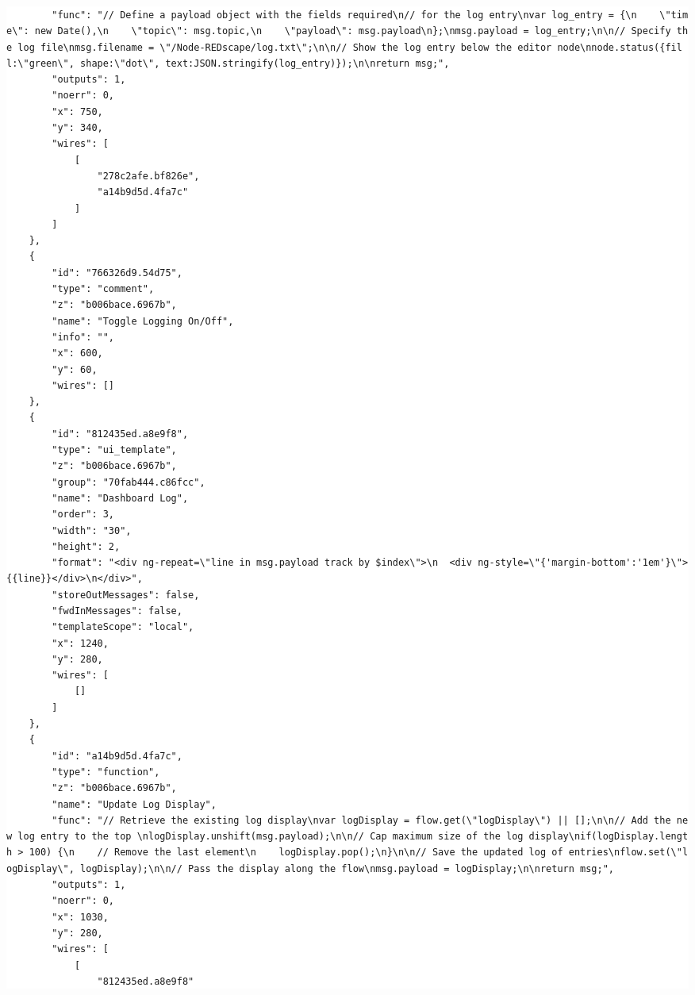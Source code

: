 ```
        "func": "// Define a payload object with the fields required\n// for the log entry\nvar log_entry = {\n    \"time\": new Date(),\n    \"topic\": msg.topic,\n    \"payload\": msg.payload\n};\nmsg.payload = log_entry;\n\n// Specify the log file\nmsg.filename = \"/Node-REDscape/log.txt\";\n\n// Show the log entry below the editor node\nnode.status({fill:\"green\", shape:\"dot\", text:JSON.stringify(log_entry)});\n\nreturn msg;",
        "outputs": 1,
        "noerr": 0,
        "x": 750,
        "y": 340,
        "wires": [
            [
                "278c2afe.bf826e",
                "a14b9d5d.4fa7c"
            ]
        ]
    },
    {
        "id": "766326d9.54d75",
        "type": "comment",
        "z": "b006bace.6967b",
        "name": "Toggle Logging On/Off",
        "info": "",
        "x": 600,
        "y": 60,
        "wires": []
    },
    {
        "id": "812435ed.a8e9f8",
        "type": "ui_template",
        "z": "b006bace.6967b",
        "group": "70fab444.c86fcc",
        "name": "Dashboard Log",
        "order": 3,
        "width": "30",
        "height": 2,
        "format": "<div ng-repeat=\"line in msg.payload track by $index\">\n  <div ng-style=\"{'margin-bottom':'1em'}\">{{line}}</div>\n</div>",
        "storeOutMessages": false,
        "fwdInMessages": false,
        "templateScope": "local",
        "x": 1240,
        "y": 280,
        "wires": [
            []
        ]
    },
    {
        "id": "a14b9d5d.4fa7c",
        "type": "function",
        "z": "b006bace.6967b",
        "name": "Update Log Display",
        "func": "// Retrieve the existing log display\nvar logDisplay = flow.get(\"logDisplay\") || [];\n\n// Add the new log entry to the top \nlogDisplay.unshift(msg.payload);\n\n// Cap maximum size of the log display\nif(logDisplay.length > 100) {\n    // Remove the last element\n    logDisplay.pop();\n}\n\n// Save the updated log of entries\nflow.set(\"logDisplay\", logDisplay);\n\n// Pass the display along the flow\nmsg.payload = logDisplay;\n\nreturn msg;",
        "outputs": 1,
        "noerr": 0,
        "x": 1030,
        "y": 280,
        "wires": [
            [
                "812435ed.a8e9f8"
```